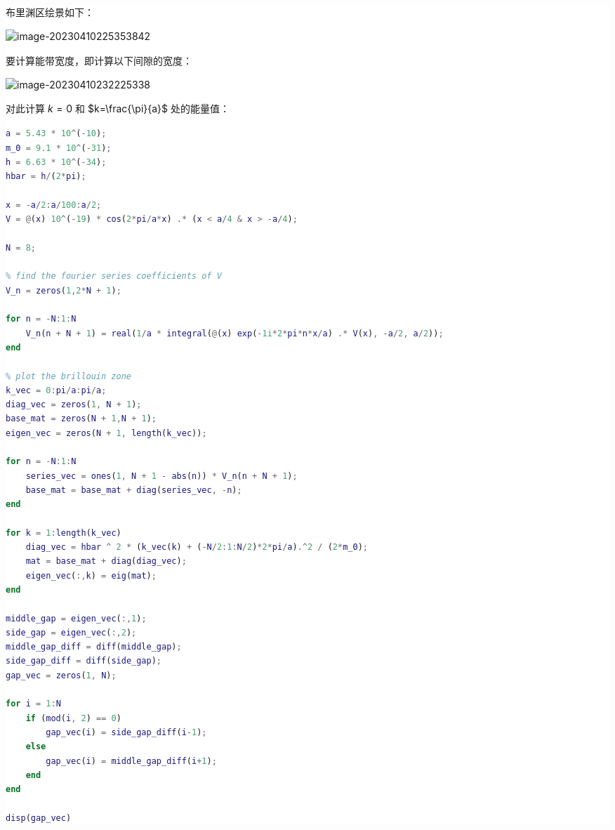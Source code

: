 布里渊区绘景如下：

![image-20230410225353842](https://s2.loli.net/2023/04/10/PosH3nIRKAYdWVL.png)

要计算能带宽度，即计算以下间隙的宽度：

![image-20230410232225338](https://s2.loli.net/2023/04/11/cLX5Dbgr8eUIvB6.png)

对此计算 $k=0$ 和 $k=\frac{\pi}{a}$ 处的能量值：

```matlab
a = 5.43 * 10^(-10);
m_0 = 9.1 * 10^(-31);
h = 6.63 * 10^(-34);
hbar = h/(2*pi);

x = -a/2:a/100:a/2;
V = @(x) 10^(-19) * cos(2*pi/a*x) .* (x < a/4 & x > -a/4);

N = 8;

% find the fourier series coefficients of V
V_n = zeros(1,2*N + 1);

for n = -N:1:N
    V_n(n + N + 1) = real(1/a * integral(@(x) exp(-1i*2*pi*n*x/a) .* V(x), -a/2, a/2));
end

% plot the brillouin zone
k_vec = 0:pi/a:pi/a;
diag_vec = zeros(1, N + 1);
base_mat = zeros(N + 1,N + 1);
eigen_vec = zeros(N + 1, length(k_vec));

for n = -N:1:N
    series_vec = ones(1, N + 1 - abs(n)) * V_n(n + N + 1);
    base_mat = base_mat + diag(series_vec, -n);
end

for k = 1:length(k_vec)
    diag_vec = hbar ^ 2 * (k_vec(k) + (-N/2:1:N/2)*2*pi/a).^2 / (2*m_0);
    mat = base_mat + diag(diag_vec);
    eigen_vec(:,k) = eig(mat);
end

middle_gap = eigen_vec(:,1);
side_gap = eigen_vec(:,2);
middle_gap_diff = diff(middle_gap);
side_gap_diff = diff(side_gap);
gap_vec = zeros(1, N);

for i = 1:N
    if (mod(i, 2) == 0)
        gap_vec(i) = side_gap_diff(i-1);
    else
        gap_vec(i) = middle_gap_diff(i+1);
    end
end

disp(gap_vec)
```

